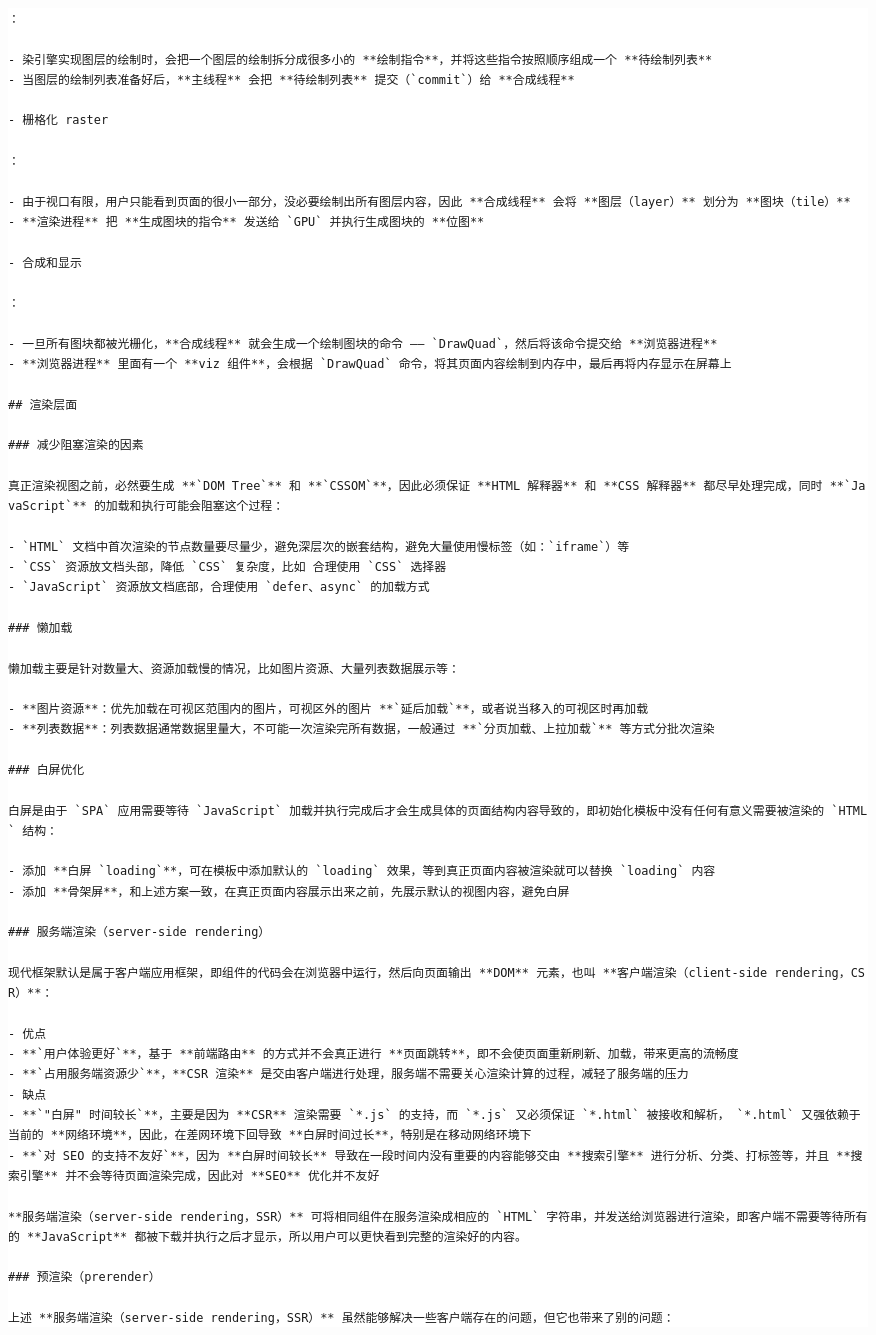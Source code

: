   ```
  ：

  - 染引擎实现图层的绘制时，会把一个图层的绘制拆分成很多小的 **绘制指令**，并将这些指令按照顺序组成一个 **待绘制列表**
  - 当图层的绘制列表准备好后，**主线程** 会把 **待绘制列表** 提交（`commit`）给 **合成线程**

- 栅格化 raster

  ：

  - 由于视口有限，用户只能看到页面的很小一部分，没必要绘制出所有图层内容，因此 **合成线程** 会将 **图层（layer）** 划分为 **图块（tile）**
  - **渲染进程** 把 **生成图块的指令** 发送给 `GPU` 并执行生成图块的 **位图**

- 合成和显示

  ：

  - 一旦所有图块都被光栅化，**合成线程** 就会生成一个绘制图块的命令 —— `DrawQuad`，然后将该命令提交给 **浏览器进程**
  - **浏览器进程** 里面有一个 **viz 组件**，会根据 `DrawQuad` 命令，将其页面内容绘制到内存中，最后再将内存显示在屏幕上

## 渲染层面

### 减少阻塞渲染的因素

真正渲染视图之前，必然要生成 **`DOM Tree`** 和 **`CSSOM`**，因此必须保证 **HTML 解释器** 和 **CSS 解释器** 都尽早处理完成，同时 **`JavaScript`** 的加载和执行可能会阻塞这个过程：

- `HTML` 文档中首次渲染的节点数量要尽量少，避免深层次的嵌套结构，避免大量使用慢标签（如：`iframe`）等
- `CSS` 资源放文档头部，降低 `CSS` 复杂度，比如 合理使用 `CSS` 选择器
- `JavaScript` 资源放文档底部，合理使用 `defer、async` 的加载方式

### 懒加载

懒加载主要是针对数量大、资源加载慢的情况，比如图片资源、大量列表数据展示等：

- **图片资源**：优先加载在可视区范围内的图片，可视区外的图片 **`延后加载`**，或者说当移入的可视区时再加载
- **列表数据**：列表数据通常数据里量大，不可能一次渲染完所有数据，一般通过 **`分页加载、上拉加载`** 等方式分批次渲染

### 白屏优化

白屏是由于 `SPA` 应用需要等待 `JavaScript` 加载并执行完成后才会生成具体的页面结构内容导致的，即初始化模板中没有任何有意义需要被渲染的 `HTML` 结构：

- 添加 **白屏 `loading`**，可在模板中添加默认的 `loading` 效果，等到真正页面内容被渲染就可以替换 `loading` 内容
- 添加 **骨架屏**，和上述方案一致，在真正页面内容展示出来之前，先展示默认的视图内容，避免白屏

### 服务端渲染（server-side rendering）

现代框架默认是属于客户端应用框架，即组件的代码会在浏览器中运行，然后向页面输出 **DOM** 元素，也叫 **客户端渲染（client-side rendering，CSR）**：

- 优点
  - **`用户体验更好`**，基于 **前端路由** 的方式并不会真正进行 **页面跳转**，即不会使页面重新刷新、加载，带来更高的流畅度
  - **`占用服务端资源少`**，**CSR 渲染** 是交由客户端进行处理，服务端不需要关心渲染计算的过程，减轻了服务端的压力
- 缺点
  - **`"白屏" 时间较长`**，主要是因为 **CSR** 渲染需要 `*.js` 的支持，而 `*.js` 又必须保证 `*.html` 被接收和解析， `*.html` 又强依赖于当前的 **网络环境**，因此，在差网环境下回导致 **白屏时间过长**，特别是在移动网络环境下
  - **`对 SEO 的支持不友好`**，因为 **白屏时间较长** 导致在一段时间内没有重要的内容能够交由 **搜索引擎** 进行分析、分类、打标签等，并且 **搜索引擎** 并不会等待页面渲染完成，因此对 **SEO** 优化并不友好

**服务端渲染（server-side rendering，SSR）** 可将相同组件在服务渲染成相应的 `HTML` 字符串，并发送给浏览器进行渲染，即客户端不需要等待所有的 **JavaScript** 都被下载并执行之后才显示，所以用户可以更快看到完整的渲染好的内容。

### 预渲染（prerender）

上述 **服务端渲染（server-side rendering，SSR）** 虽然能够解决一些客户端存在的问题，但它也带来了别的问题：
  ```